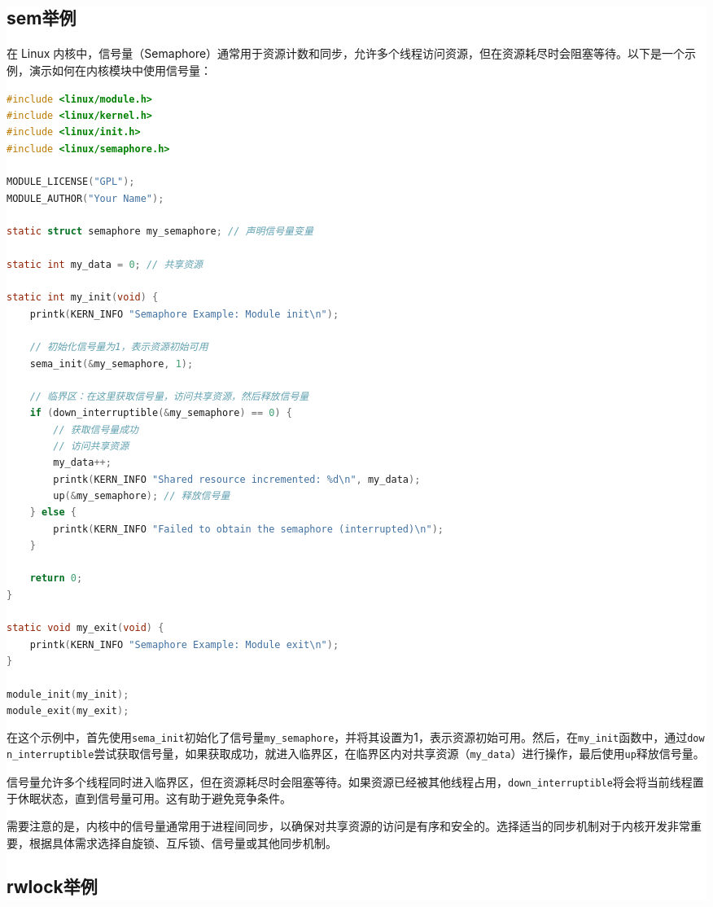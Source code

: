 ## sem举例

在 Linux 内核中，信号量（Semaphore）通常用于资源计数和同步，允许多个线程访问资源，但在资源耗尽时会阻塞等待。以下是一个示例，演示如何在内核模块中使用信号量：

```c
#include <linux/module.h>
#include <linux/kernel.h>
#include <linux/init.h>
#include <linux/semaphore.h>

MODULE_LICENSE("GPL");
MODULE_AUTHOR("Your Name");

static struct semaphore my_semaphore; // 声明信号量变量

static int my_data = 0; // 共享资源

static int my_init(void) {
    printk(KERN_INFO "Semaphore Example: Module init\n");

    // 初始化信号量为1，表示资源初始可用
    sema_init(&my_semaphore, 1);

    // 临界区：在这里获取信号量，访问共享资源，然后释放信号量
    if (down_interruptible(&my_semaphore) == 0) {
        // 获取信号量成功
        // 访问共享资源
        my_data++;
        printk(KERN_INFO "Shared resource incremented: %d\n", my_data);
        up(&my_semaphore); // 释放信号量
    } else {
        printk(KERN_INFO "Failed to obtain the semaphore (interrupted)\n");
    }

    return 0;
}

static void my_exit(void) {
    printk(KERN_INFO "Semaphore Example: Module exit\n");
}

module_init(my_init);
module_exit(my_exit);
```

在这个示例中，首先使用`sema_init`初始化了信号量`my_semaphore`，并将其设置为1，表示资源初始可用。然后，在`my_init`函数中，通过`down_interruptible`尝试获取信号量，如果获取成功，就进入临界区，在临界区内对共享资源（`my_data`）进行操作，最后使用`up`释放信号量。

信号量允许多个线程同时进入临界区，但在资源耗尽时会阻塞等待。如果资源已经被其他线程占用，`down_interruptible`将会将当前线程置于休眠状态，直到信号量可用。这有助于避免竞争条件。

需要注意的是，内核中的信号量通常用于进程间同步，以确保对共享资源的访问是有序和安全的。选择适当的同步机制对于内核开发非常重要，根据具体需求选择自旋锁、互斥锁、信号量或其他同步机制。

## rwlock举例
